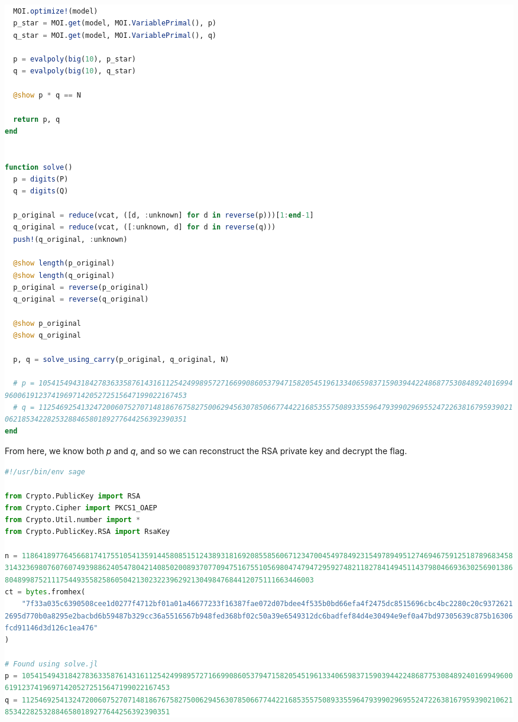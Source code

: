 ```julia
  MOI.optimize!(model)
  p_star = MOI.get(model, MOI.VariablePrimal(), p)
  q_star = MOI.get(model, MOI.VariablePrimal(), q)

  p = evalpoly(big(10), p_star)
  q = evalpoly(big(10), q_star)

  @show p * q == N

  return p, q
end


function solve()
  p = digits(P)
  q = digits(Q)

  p_original = reduce(vcat, ([d, :unknown] for d in reverse(p)))[1:end-1]
  q_original = reduce(vcat, ([:unknown, d] for d in reverse(q)))
  push!(q_original, :unknown)

  @show length(p_original)
  @show length(q_original)
  p_original = reverse(p_original)
  q_original = reverse(q_original)

  @show p_original
  @show q_original

  p, q = solve_using_carry(p_original, q_original, N)

  # p = 10541549431842783633587614316112542499895727166990860537947158205451961334065983715903944224868775308489240169949600619123741969714205272515647199022167453
  # q = 11254692541324720060752707148186767582750062945630785066774422168535575089335596479399029695524722638167959390210621853422825328846580189277644256392390351
end

```
From here, we know both $p$ and $q$, and so we can reconstruct the RSA private key and decrypt the flag.
```python
#!/usr/bin/env sage

from Crypto.PublicKey import RSA
from Crypto.Cipher import PKCS1_OAEP
from Crypto.Util.number import *
from Crypto.PublicKey.RSA import RsaKey

n = 118641897764566817417551054135914458085151243893181692085585606712347004549784923154978949512746946759125187896834583143236980760760749398862405478042140850200893707709475167551056980474794729592748211827841494511437980466936302569013868048998752111754493558258605042130232239629213049847684412075111663446003
ct = bytes.fromhex(
    "7f33a035c6390508cee1d0277f4712bf01a01a46677233f16387fae072d07bdee4f535b0bd66efa4f2475dc8515696cbc4bc2280c20c93726212695d770b0a8295e2bacbd6b59487b329cc36a5516567b948fed368bf02c50a39e6549312dc6badfef84d4e30494e9ef0a47bd97305639c875b16306fcd91146d3d126c1ea476"
)

# Found using solve.jl
p = 10541549431842783633587614316112542499895727166990860537947158205451961334065983715903944224868775308489240169949600619123741969714205272515647199022167453
q = 11254692541324720060752707148186767582750062945630785066774422168535575089335596479399029695524722638167959390210621853422825328846580189277644256392390351
```